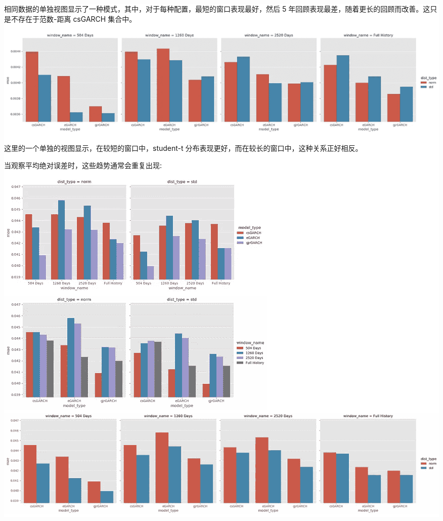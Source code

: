 相同数据的单独视图显示了一种模式，其中，对于每种配置，最短的窗口表现最好，然后 5 年回顾表现最差，随着更长的回顾而改善。这只是不存在于范数-距离 csGARCH 集合中。

![](img/225c740e4080d45f138a75eb63c84974.png)

这里的一个单独的视图显示，在较短的窗口中，student-t 分布表现更好，而在较长的窗口中，这种关系正好相反。

当观察平均绝对误差时，这些趋势通常会重复出现:

![](img/3c9549565a7c6bd5d18f7041f85720c8.png)![](img/25c23d7576c3dd7b890142add82792b9.png)![](img/4659f6d66c0c94dd509e554b044b1488.png)
